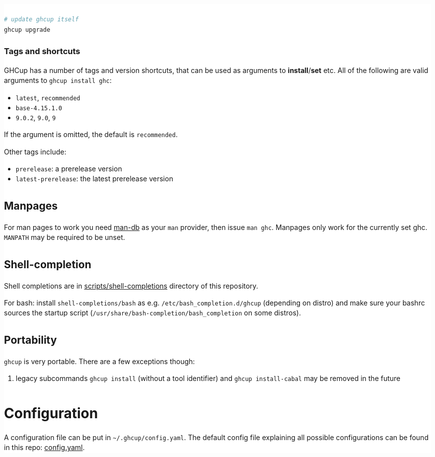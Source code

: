 ``` sh

# update ghcup itself
ghcup upgrade
```

### Tags and shortcuts

GHCup has a number of tags and version shortcuts, that can be used as
arguments to **install**/**set** etc. All of the following are valid
arguments to `ghcup install ghc`:

-   `latest`, `recommended`
-   `base-4.15.1.0`
-   `9.0.2`, `9.0`, `9`

If the argument is omitted, the default is `recommended`.

Other tags include:

-   `prerelease`: a prerelease version
-   `latest-prerelease`: the latest prerelease version

## Manpages

For man pages to work you need [man-db](http://man-db.nongnu.org/) as
your `man` provider, then issue `man ghc`. Manpages only work for the
currently set ghc. `MANPATH` may be required to be unset.

## Shell-completion

Shell completions are in
[scripts/shell-completions](https://github.com/haskell/ghcup-hs/tree/master/scripts/shell-completions)
directory of this repository.

For bash: install `shell-completions/bash` as e.g.
`/etc/bash_completion.d/ghcup` (depending on distro) and make sure your
bashrc sources the startup script
(`/usr/share/bash-completion/bash_completion` on some distros).

## Portability

`ghcup` is very portable. There are a few exceptions though:

1.  legacy subcommands `ghcup install` (without a tool identifier) and
    `ghcup install-cabal` may be removed in the future

# Configuration

A configuration file can be put in `~/.ghcup/config.yaml`. The default
config file explaining all possible configurations can be found in this
repo:
[config.yaml](https://github.com/haskell/ghcup-hs/blob/master/data/config.yaml).
